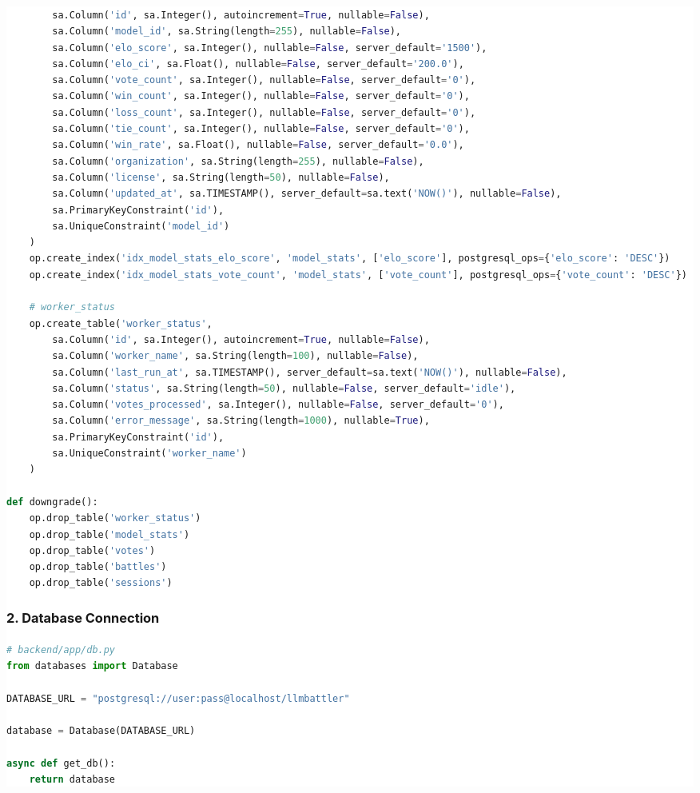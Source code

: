 ```python
        sa.Column('id', sa.Integer(), autoincrement=True, nullable=False),
        sa.Column('model_id', sa.String(length=255), nullable=False),
        sa.Column('elo_score', sa.Integer(), nullable=False, server_default='1500'),
        sa.Column('elo_ci', sa.Float(), nullable=False, server_default='200.0'),
        sa.Column('vote_count', sa.Integer(), nullable=False, server_default='0'),
        sa.Column('win_count', sa.Integer(), nullable=False, server_default='0'),
        sa.Column('loss_count', sa.Integer(), nullable=False, server_default='0'),
        sa.Column('tie_count', sa.Integer(), nullable=False, server_default='0'),
        sa.Column('win_rate', sa.Float(), nullable=False, server_default='0.0'),
        sa.Column('organization', sa.String(length=255), nullable=False),
        sa.Column('license', sa.String(length=50), nullable=False),
        sa.Column('updated_at', sa.TIMESTAMP(), server_default=sa.text('NOW()'), nullable=False),
        sa.PrimaryKeyConstraint('id'),
        sa.UniqueConstraint('model_id')
    )
    op.create_index('idx_model_stats_elo_score', 'model_stats', ['elo_score'], postgresql_ops={'elo_score': 'DESC'})
    op.create_index('idx_model_stats_vote_count', 'model_stats', ['vote_count'], postgresql_ops={'vote_count': 'DESC'})

    # worker_status
    op.create_table('worker_status',
        sa.Column('id', sa.Integer(), autoincrement=True, nullable=False),
        sa.Column('worker_name', sa.String(length=100), nullable=False),
        sa.Column('last_run_at', sa.TIMESTAMP(), server_default=sa.text('NOW()'), nullable=False),
        sa.Column('status', sa.String(length=50), nullable=False, server_default='idle'),
        sa.Column('votes_processed', sa.Integer(), nullable=False, server_default='0'),
        sa.Column('error_message', sa.String(length=1000), nullable=True),
        sa.PrimaryKeyConstraint('id'),
        sa.UniqueConstraint('worker_name')
    )

def downgrade():
    op.drop_table('worker_status')
    op.drop_table('model_stats')
    op.drop_table('votes')
    op.drop_table('battles')
    op.drop_table('sessions')
```

### 2. Database Connection

```python
# backend/app/db.py
from databases import Database

DATABASE_URL = "postgresql://user:pass@localhost/llmbattler"

database = Database(DATABASE_URL)

async def get_db():
    return database
```
